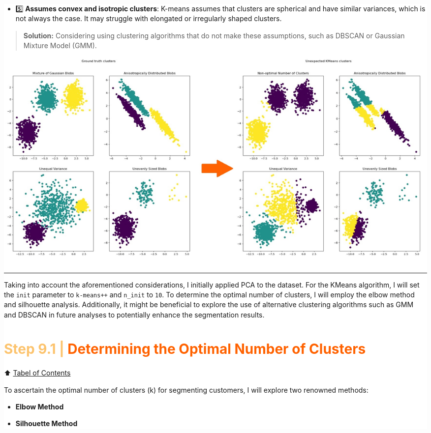 - 5️⃣ __Assumes convex and isotropic clusters__: K-means assumes that clusters are spherical and have similar variances, which is not always the case. It may struggle with elongated or irregularly shaped clusters.
    
> __Solution:__ Considering using clustering algorithms that do not make these assumptions, such as DBSCAN or Gaussian Mixture Model (GMM).
    
    
<img src="./img/kmeans_drawbacks.jpg" width="2400">
    
___
    
Taking into account the aforementioned considerations, I initially applied PCA to the dataset. For the KMeans algorithm, I will set the `init` parameter to `k-means++` and `n_init` to `10`. To determine the optimal number of clusters, I will employ the elbow method and silhouette analysis. Additionally, it might be beneficial to explore the use of alternative clustering algorithms such as GMM and DBSCAN in future analyses to potentially enhance the segmentation results.

<a id="optimal_k"></a>
# <b><span style='color:#fcc36d'>Step 9.1 |</span><span style='color:#ff6200'> Determining the Optimal Number of Clusters</span></b>
⬆️ [Tabel of Contents](#contents_tabel)


To ascertain the optimal number of clusters (k) for segmenting customers, I will explore two renowned methods:

* __Elbow Method__

* __Silhouette Method__

    